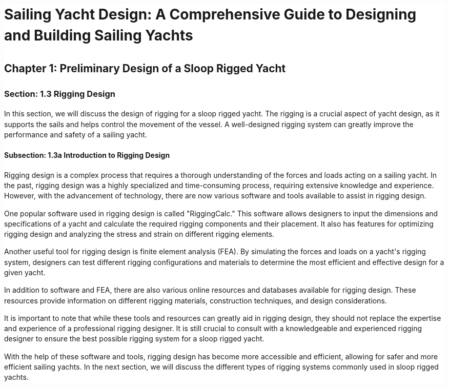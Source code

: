 
# Sailing Yacht Design: A Comprehensive Guide to Designing and Building Sailing Yachts



## Chapter 1: Preliminary Design of a Sloop Rigged Yacht



### Section: 1.3 Rigging Design



In this section, we will discuss the design of rigging for a sloop rigged yacht. The rigging is a crucial aspect of yacht design, as it supports the sails and helps control the movement of the vessel. A well-designed rigging system can greatly improve the performance and safety of a sailing yacht.



#### Subsection: 1.3a Introduction to Rigging Design



Rigging design is a complex process that requires a thorough understanding of the forces and loads acting on a sailing yacht. In the past, rigging design was a highly specialized and time-consuming process, requiring extensive knowledge and experience. However, with the advancement of technology, there are now various software and tools available to assist in rigging design.



One popular software used in rigging design is called "RiggingCalc." This software allows designers to input the dimensions and specifications of a yacht and calculate the required rigging components and their placement. It also has features for optimizing rigging design and analyzing the stress and strain on different rigging elements.



Another useful tool for rigging design is finite element analysis (FEA). By simulating the forces and loads on a yacht's rigging system, designers can test different rigging configurations and materials to determine the most efficient and effective design for a given yacht.



In addition to software and FEA, there are also various online resources and databases available for rigging design. These resources provide information on different rigging materials, construction techniques, and design considerations.



It is important to note that while these tools and resources can greatly aid in rigging design, they should not replace the expertise and experience of a professional rigging designer. It is still crucial to consult with a knowledgeable and experienced rigging designer to ensure the best possible rigging system for a sloop rigged yacht.



With the help of these software and tools, rigging design has become more accessible and efficient, allowing for safer and more efficient sailing yachts. In the next section, we will discuss the different types of rigging systems commonly used in sloop rigged yachts.

